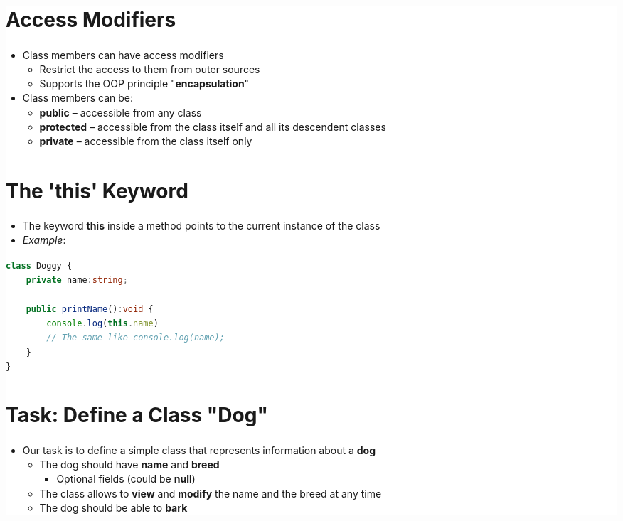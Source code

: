 












# Access Modifiers
- Class members can have access modifiers
  - Restrict the access to them from outer sources
  - Supports the OOP principle "**encapsulation**"
- Class members can be:
  - **public** – accessible from any class
  - **protected** – accessible from the class itself and all its descendent classes
  - **private** – accessible from the class itself only














# The 'this' Keyword
- The keyword **this** inside a method points to the current instance of the class
- _Example_:

```typescript
class Doggy {
    private name:string;

    public printName():void {
        console.log(this.name)
        // The same like console.log(name);
    }
}
```














# Task: Define a Class "Dog"
- Our task is to define a simple class that represents information about a **dog**
  - The dog should have **name** and **breed**
    - Optional fields (could be **null**)
  - The class allows to **view** and **modify** the name and the breed at any time
  - The dog should be able to **bark**
